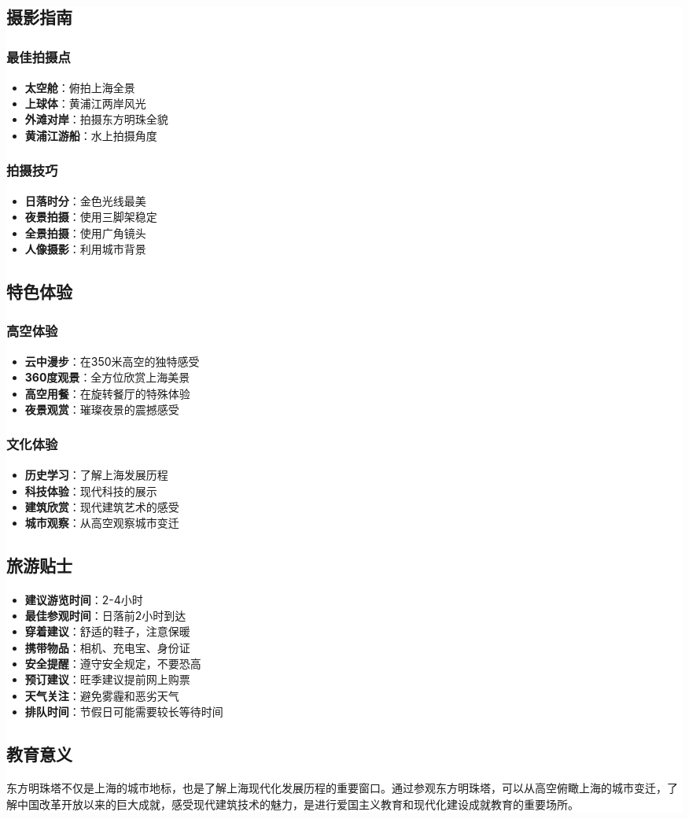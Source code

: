 ## 摄影指南

### 最佳拍摄点
- **太空舱**：俯拍上海全景
- **上球体**：黄浦江两岸风光
- **外滩对岸**：拍摄东方明珠全貌
- **黄浦江游船**：水上拍摄角度

### 拍摄技巧
- **日落时分**：金色光线最美
- **夜景拍摄**：使用三脚架稳定
- **全景拍摄**：使用广角镜头
- **人像摄影**：利用城市背景

## 特色体验

### 高空体验
- **云中漫步**：在350米高空的独特感受
- **360度观景**：全方位欣赏上海美景
- **高空用餐**：在旋转餐厅的特殊体验
- **夜景观赏**：璀璨夜景的震撼感受

### 文化体验
- **历史学习**：了解上海发展历程
- **科技体验**：现代科技的展示
- **建筑欣赏**：现代建筑艺术的感受
- **城市观察**：从高空观察城市变迁

## 旅游贴士

- **建议游览时间**：2-4小时
- **最佳参观时间**：日落前2小时到达
- **穿着建议**：舒适的鞋子，注意保暖
- **携带物品**：相机、充电宝、身份证
- **安全提醒**：遵守安全规定，不要恐高
- **预订建议**：旺季建议提前网上购票
- **天气关注**：避免雾霾和恶劣天气
- **排队时间**：节假日可能需要较长等待时间

## 教育意义

东方明珠塔不仅是上海的城市地标，也是了解上海现代化发展历程的重要窗口。通过参观东方明珠塔，可以从高空俯瞰上海的城市变迁，了解中国改革开放以来的巨大成就，感受现代建筑技术的魅力，是进行爱国主义教育和现代化建设成就教育的重要场所。